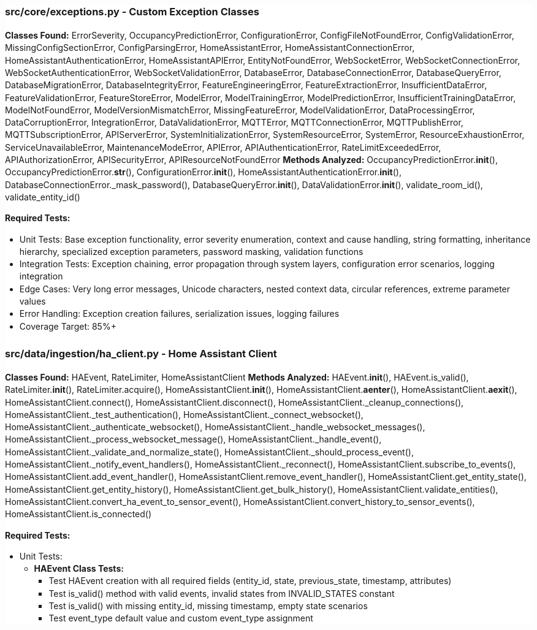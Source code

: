 ### src/core/exceptions.py - Custom Exception Classes
**Classes Found:** ErrorSeverity, OccupancyPredictionError, ConfigurationError, ConfigFileNotFoundError, ConfigValidationError, MissingConfigSectionError, ConfigParsingError, HomeAssistantError, HomeAssistantConnectionError, HomeAssistantAuthenticationError, HomeAssistantAPIError, EntityNotFoundError, WebSocketError, WebSocketConnectionError, WebSocketAuthenticationError, WebSocketValidationError, DatabaseError, DatabaseConnectionError, DatabaseQueryError, DatabaseMigrationError, DatabaseIntegrityError, FeatureEngineeringError, FeatureExtractionError, InsufficientDataError, FeatureValidationError, FeatureStoreError, ModelError, ModelTrainingError, ModelPredictionError, InsufficientTrainingDataError, ModelNotFoundError, ModelVersionMismatchError, MissingFeatureError, ModelValidationError, DataProcessingError, DataCorruptionError, IntegrationError, DataValidationError, MQTTError, MQTTConnectionError, MQTTPublishError, MQTTSubscriptionError, APIServerError, SystemInitializationError, SystemResourceError, SystemError, ResourceExhaustionError, ServiceUnavailableError, MaintenanceModeError, APIError, APIAuthenticationError, RateLimitExceededError, APIAuthorizationError, APISecurityError, APIResourceNotFoundError
**Methods Analyzed:** OccupancyPredictionError.__init__(), OccupancyPredictionError.__str__(), ConfigurationError.__init__(), HomeAssistantAuthenticationError.__init__(), DatabaseConnectionError._mask_password(), DatabaseQueryError.__init__(), DataValidationError.__init__(), validate_room_id(), validate_entity_id()

**Required Tests:**
- Unit Tests: Base exception functionality, error severity enumeration, context and cause handling, string formatting, inheritance hierarchy, specialized exception parameters, password masking, validation functions
- Integration Tests: Exception chaining, error propagation through system layers, configuration error scenarios, logging integration
- Edge Cases: Very long error messages, Unicode characters, nested context data, circular references, extreme parameter values
- Error Handling: Exception creation failures, serialization issues, logging failures
- Coverage Target: 85%+

### src/data/ingestion/ha_client.py - Home Assistant Client
**Classes Found:** HAEvent, RateLimiter, HomeAssistantClient
**Methods Analyzed:** HAEvent.__init__(), HAEvent.is_valid(), RateLimiter.__init__(), RateLimiter.acquire(), HomeAssistantClient.__init__(), HomeAssistantClient.__aenter__(), HomeAssistantClient.__aexit__(), HomeAssistantClient.connect(), HomeAssistantClient.disconnect(), HomeAssistantClient._cleanup_connections(), HomeAssistantClient._test_authentication(), HomeAssistantClient._connect_websocket(), HomeAssistantClient._authenticate_websocket(), HomeAssistantClient._handle_websocket_messages(), HomeAssistantClient._process_websocket_message(), HomeAssistantClient._handle_event(), HomeAssistantClient._validate_and_normalize_state(), HomeAssistantClient._should_process_event(), HomeAssistantClient._notify_event_handlers(), HomeAssistantClient._reconnect(), HomeAssistantClient.subscribe_to_events(), HomeAssistantClient.add_event_handler(), HomeAssistantClient.remove_event_handler(), HomeAssistantClient.get_entity_state(), HomeAssistantClient.get_entity_history(), HomeAssistantClient.get_bulk_history(), HomeAssistantClient.validate_entities(), HomeAssistantClient.convert_ha_event_to_sensor_event(), HomeAssistantClient.convert_history_to_sensor_events(), HomeAssistantClient.is_connected()

**Required Tests:**
- Unit Tests: 
  - **HAEvent Class Tests:**
    - Test HAEvent creation with all required fields (entity_id, state, previous_state, timestamp, attributes)
    - Test is_valid() method with valid events, invalid states from INVALID_STATES constant
    - Test is_valid() with missing entity_id, missing timestamp, empty state scenarios
    - Test event_type default value and custom event_type assignment
  